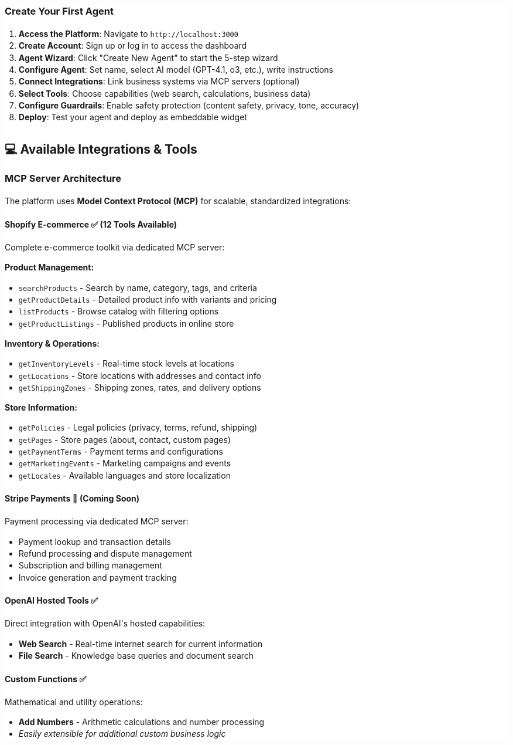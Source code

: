### Create Your First Agent

1. **Access the Platform**: Navigate to `http://localhost:3000`
2. **Create Account**: Sign up or log in to access the dashboard
3. **Agent Wizard**: Click "Create New Agent" to start the 5-step wizard
4. **Configure Agent**: Set name, select AI model (GPT-4.1, o3, etc.), write instructions
5. **Connect Integrations**: Link business systems via MCP servers (optional)
6. **Select Tools**: Choose capabilities (web search, calculations, business data)
7. **Configure Guardrails**: Enable safety protection (content safety, privacy, tone, accuracy)
8. **Deploy**: Test your agent and deploy as embeddable widget

## 💻 Available Integrations & Tools

### MCP Server Architecture
The platform uses **Model Context Protocol (MCP)** for scalable, standardized integrations:

#### **Shopify E-commerce** ✅ (12 Tools Available)
Complete e-commerce toolkit via dedicated MCP server:

**Product Management:**
- `searchProducts` - Search by name, category, tags, and criteria
- `getProductDetails` - Detailed product info with variants and pricing  
- `listProducts` - Browse catalog with filtering options
- `getProductListings` - Published products in online store

**Inventory & Operations:**
- `getInventoryLevels` - Real-time stock levels at locations
- `getLocations` - Store locations with addresses and contact info
- `getShippingZones` - Shipping zones, rates, and delivery options

**Store Information:**
- `getPolicies` - Legal policies (privacy, terms, refund, shipping)
- `getPages` - Store pages (about, contact, custom pages)
- `getPaymentTerms` - Payment terms and configurations
- `getMarketingEvents` - Marketing campaigns and events
- `getLocales` - Available languages and store localization

#### **Stripe Payments** 🔄 (Coming Soon)
Payment processing via dedicated MCP server:
- Payment lookup and transaction details
- Refund processing and dispute management  
- Subscription and billing management
- Invoice generation and payment tracking

#### **OpenAI Hosted Tools** ✅
Direct integration with OpenAI's hosted capabilities:
- **Web Search** - Real-time internet search for current information
- **File Search** - Knowledge base queries and document search

#### **Custom Functions** ✅  
Mathematical and utility operations:
- **Add Numbers** - Arithmetic calculations and number processing
- *Easily extensible for additional custom business logic*
